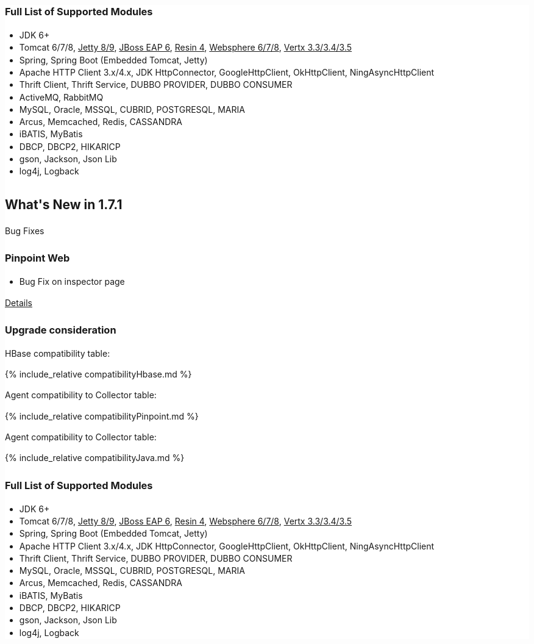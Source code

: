 ### Full List of Supported Modules

* JDK 6+
* Tomcat 6/7/8, [Jetty 8/9](https://github.com/naver/pinpoint/tree/master/plugins/jetty), [JBoss EAP 6](https://github.com/naver/pinpoint/tree/master/plugins/jboss), [Resin 4](https://github.com/naver/pinpoint/tree/master/plugins/resin), [Websphere 6/7/8](https://github.com/naver/pinpoint/tree/master/plugins/websphere), [Vertx 3.3/3.4/3.5](https://github.com/naver/pinpoint/tree/master/plugins/vertx)
* Spring, Spring Boot (Embedded Tomcat, Jetty)
* Apache HTTP Client 3.x/4.x, JDK HttpConnector, GoogleHttpClient, OkHttpClient, NingAsyncHttpClient
* Thrift Client, Thrift Service, DUBBO PROVIDER, DUBBO CONSUMER
* ActiveMQ, RabbitMQ
* MySQL, Oracle, MSSQL, CUBRID, POSTGRESQL, MARIA
* Arcus, Memcached, Redis, CASSANDRA
* iBATIS, MyBatis
* DBCP, DBCP2, HIKARICP
* gson, Jackson, Json Lib
* log4j, Logback



## What's New in 1.7.1

Bug Fixes
 
### Pinpoint Web

  - Bug Fix on inspector page
  
[Details](https://github.com/naver/pinpoint/issues?q=is%3Aissue+milestone%3A1.7.1+is%3Aclosed+label%3Abug+label%3Amodule%3Aweb)
    
### Upgrade consideration

HBase compatibility table:

{% include_relative compatibilityHbase.md %}

Agent compatibility to Collector table:

{% include_relative compatibilityPinpoint.md %}

Agent compatibility to Collector table:

{% include_relative compatibilityJava.md %}

### Full List of Supported Modules

* JDK 6+
* Tomcat 6/7/8, [Jetty 8/9](https://github.com/naver/pinpoint/tree/master/plugins/jetty), [JBoss EAP 6](https://github.com/naver/pinpoint/tree/master/plugins/jboss), [Resin 4](https://github.com/naver/pinpoint/tree/master/plugins/resin), [Websphere 6/7/8](https://github.com/naver/pinpoint/tree/master/plugins/websphere), [Vertx 3.3/3.4/3.5](https://github.com/naver/pinpoint/tree/master/plugins/vertx)
* Spring, Spring Boot (Embedded Tomcat, Jetty)
* Apache HTTP Client 3.x/4.x, JDK HttpConnector, GoogleHttpClient, OkHttpClient, NingAsyncHttpClient
* Thrift Client, Thrift Service, DUBBO PROVIDER, DUBBO CONSUMER
* MySQL, Oracle, MSSQL, CUBRID, POSTGRESQL, MARIA
* Arcus, Memcached, Redis, CASSANDRA
* iBATIS, MyBatis
* DBCP, DBCP2, HIKARICP
* gson, Jackson, Json Lib
* log4j, Logback
